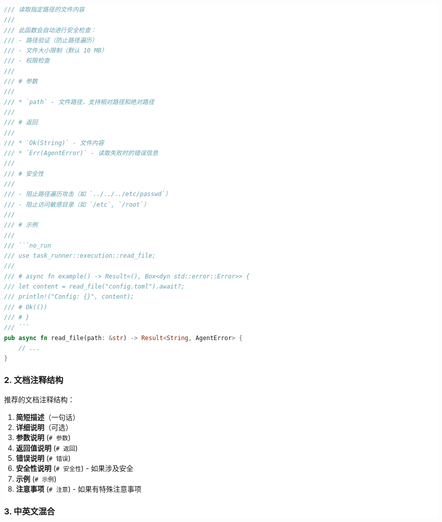 ```rust
/// 读取指定路径的文件内容
///
/// 此函数会自动进行安全检查：
/// - 路径验证（防止路径遍历）
/// - 文件大小限制（默认 10 MB）
/// - 权限检查
///
/// # 参数
///
/// * `path` - 文件路径，支持相对路径和绝对路径
///
/// # 返回
///
/// * `Ok(String)` - 文件内容
/// * `Err(AgentError)` - 读取失败时的错误信息
///
/// # 安全性
///
/// - 阻止路径遍历攻击（如 `../../../etc/passwd`）
/// - 阻止访问敏感目录（如 `/etc`, `/root`）
///
/// # 示例
///
/// ```no_run
/// use task_runner::execution::read_file;
///
/// # async fn example() -> Result<(), Box<dyn std::error::Error>> {
/// let content = read_file("config.toml").await?;
/// println!("Config: {}", content);
/// # Ok(())
/// # }
/// ```
pub async fn read_file(path: &str) -> Result<String, AgentError> {
    // ...
}
```

### 2. 文档注释结构

推荐的文档注释结构：

1. **简短描述**（一句话）
2. **详细说明**（可选）
3. **参数说明** (`# 参数`)
4. **返回值说明** (`# 返回`)
5. **错误说明** (`# 错误`)
6. **安全性说明** (`# 安全性`) - 如果涉及安全
7. **示例** (`# 示例`)
8. **注意事项** (`# 注意`) - 如果有特殊注意事项

### 3. 中英文混合
